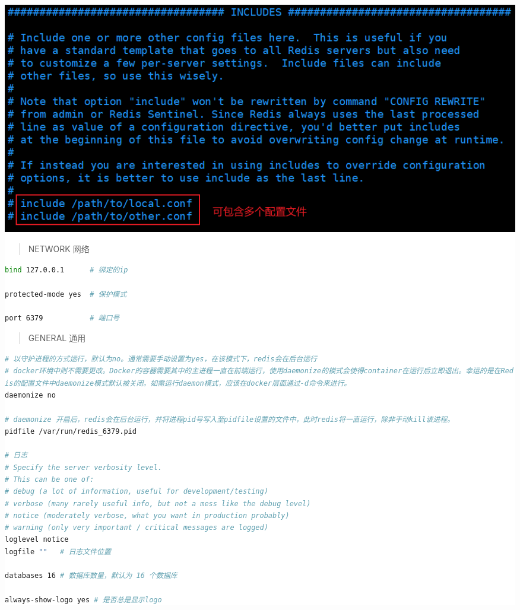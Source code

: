 ![image-20201208154739533](redis.assets/image-20201208154739533.png)

> NETWORK 网络

```bash
bind 127.0.0.1 		# 绑定的ip

protected-mode yes  # 保护模式

port 6379			# 端口号
```

> GENERAL 通用

```bash
# 以守护进程的方式运行，默认为no。通常需要手动设置为yes，在该模式下，redis会在后台运行
# docker环境中则不需要更改。Docker的容器需要其中的主进程一直在前端运行，使用daemonize的模式会使得container在运行后立即退出。幸运的是在Redis的配置文件中daemonize模式默认被关闭。如需运行daemon模式，应该在docker层面通过-d命令来进行。
daemonize no 

# daemonize 开启后，redis会在后台运行，并将进程pid号写入至pidfile设置的文件中，此时redis将一直运行，除非手动kill该进程。
pidfile /var/run/redis_6379.pid

# 日志
# Specify the server verbosity level.
# This can be one of:
# debug (a lot of information, useful for development/testing)
# verbose (many rarely useful info, but not a mess like the debug level)
# notice (moderately verbose, what you want in production probably)
# warning (only very important / critical messages are logged)
loglevel notice
logfile ""	 # 日志文件位置

databases 16 # 数据库数量，默认为 16 个数据库

always-show-logo yes # 是否总是显示logo

```
